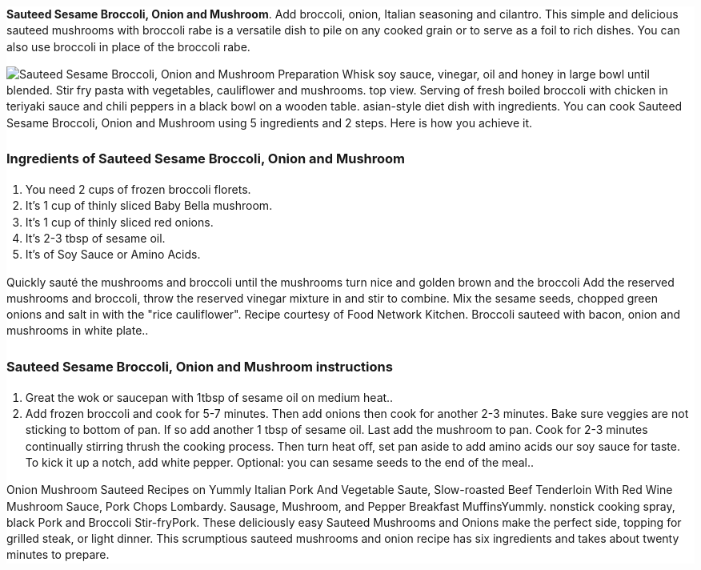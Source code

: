 **Sauteed Sesame Broccoli, Onion and Mushroom**. Add broccoli, onion, Italian seasoning and cilantro. This simple and delicious sauteed mushrooms with broccoli rabe is a versatile dish to pile on any cooked grain or to serve as a foil to rich dishes. You can also use broccoli in place of the broccoli rabe. 

<img src="https://img-global.cpcdn.com/recipes/118446c06660566f/751x532cq70/sauteed-sesame-broccoli-onion-and-mushroom-recipe-main-photo.jpg" alt="Sauteed Sesame Broccoli, Onion and Mushroom" style="width: 100%;" /> Preparation Whisk soy sauce, vinegar, oil and honey in large bowl until blended. Stir fry pasta with vegetables, cauliflower and mushrooms. top view. Serving of fresh boiled broccoli with chicken in teriyaki sauce and chili peppers in a black bowl on a wooden table. asian-style diet dish with ingredients. You can cook Sauteed Sesame Broccoli, Onion and Mushroom using 5 ingredients and 2 steps. Here is how you achieve it. 

### Ingredients of Sauteed Sesame Broccoli, Onion and Mushroom

  1. You need 2 cups of frozen broccoli florets. 
  2. It&#8217;s 1 cup of thinly sliced Baby Bella mushroom. 
  3. It&#8217;s 1 cup of thinly sliced red onions. 
  4. It&#8217;s 2-3 tbsp of sesame oil. 
  5. It&#8217;s of Soy Sauce or Amino Acids. 

Quickly sauté the mushrooms and broccoli until the mushrooms turn nice and golden brown and the broccoli Add the reserved mushrooms and broccoli, throw the reserved vinegar mixture in and stir to combine. Mix the sesame seeds, chopped green onions and salt in with the "rice cauliflower". Recipe courtesy of Food Network Kitchen. Broccoli sauteed with bacon, onion and mushrooms in white plate.. 

### Sauteed Sesame Broccoli, Onion and Mushroom instructions

  1. Great the wok or saucepan with 1tbsp of sesame oil on medium heat.. 
  2. Add frozen broccoli and cook for 5-7 minutes. Then add onions then cook for another 2-3 minutes. Bake sure veggies are not sticking to bottom of pan. If so add another 1 tbsp of sesame oil. Last add the mushroom to pan. Cook for 2-3 minutes continually stirring thrush the cooking process. Then turn heat off, set pan aside to add amino acids our soy sauce for taste. To kick it up a notch, add white pepper. Optional: you can sesame seeds to the end of the meal.. 

Onion Mushroom Sauteed Recipes on Yummly Italian Pork And Vegetable Saute, Slow-roasted Beef Tenderloin With Red Wine Mushroom Sauce, Pork Chops Lombardy. Sausage, Mushroom, and Pepper Breakfast MuffinsYummly. nonstick cooking spray, black Pork and Broccoli Stir-fryPork. These deliciously easy Sauteed Mushrooms and Onions make the perfect side, topping for grilled steak, or light dinner. This scrumptious sauteed mushrooms and onion recipe has six ingredients and takes about twenty minutes to prepare.